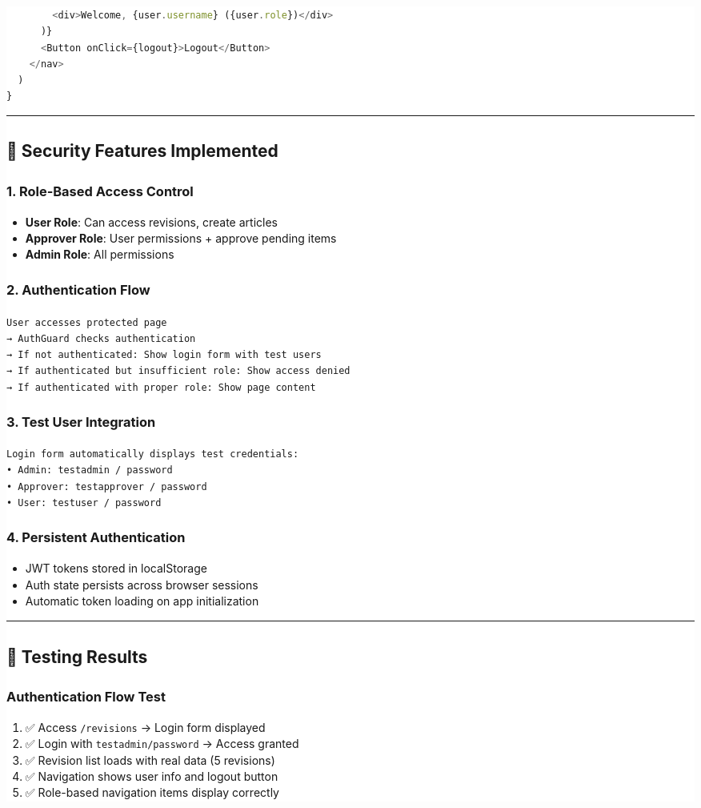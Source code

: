 ```typescript
        <div>Welcome, {user.username} ({user.role})</div>
      )}
      <Button onClick={logout}>Logout</Button>
    </nav>
  )
}
```

---

## 🎯 **Security Features Implemented**

### **1. Role-Based Access Control**
- **User Role**: Can access revisions, create articles
- **Approver Role**: User permissions + approve pending items  
- **Admin Role**: All permissions

### **2. Authentication Flow**
```
User accesses protected page 
→ AuthGuard checks authentication 
→ If not authenticated: Show login form with test users
→ If authenticated but insufficient role: Show access denied
→ If authenticated with proper role: Show page content
```

### **3. Test User Integration**
```
Login form automatically displays test credentials:
• Admin: testadmin / password
• Approver: testapprover / password  
• User: testuser / password
```

### **4. Persistent Authentication**
- JWT tokens stored in localStorage
- Auth state persists across browser sessions
- Automatic token loading on app initialization

---

## 🧪 **Testing Results**

### **Authentication Flow Test**
1. ✅ Access `/revisions` → Login form displayed
2. ✅ Login with `testadmin/password` → Access granted
3. ✅ Revision list loads with real data (5 revisions)
4. ✅ Navigation shows user info and logout button
5. ✅ Role-based navigation items display correctly
